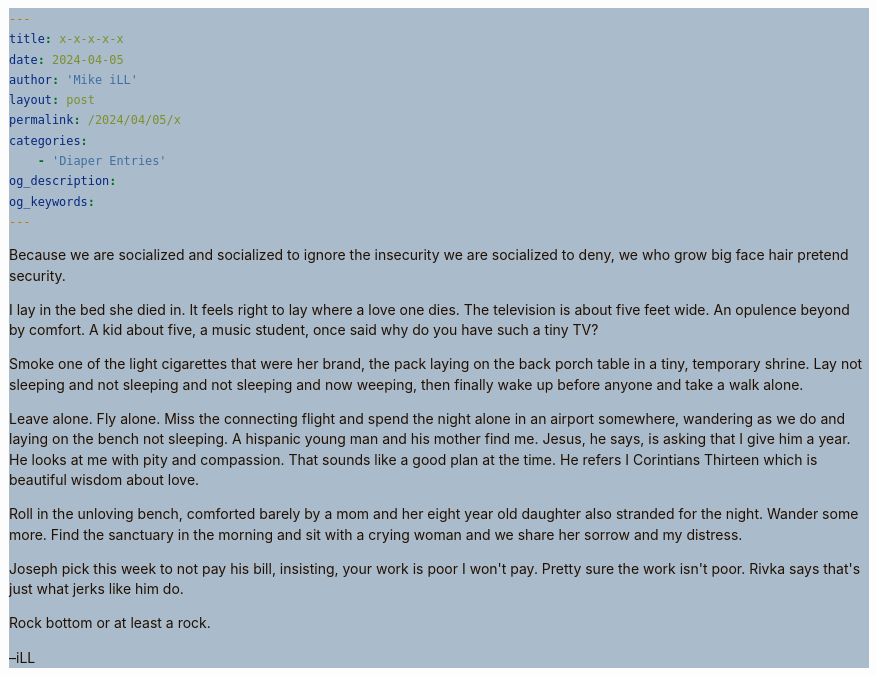 ```yaml
---
title: x-x-x-x-x
date: 2024-04-05
author: 'Mike iLL'
layout: post
permalink: /2024/04/05/x
categories:
    - 'Diaper Entries'
og_description:
og_keywords:
---
```

<style>
body {
  background-color: #abc;
  color: #210;
}
a {
  color: #f09;
}
a:active {
  color: #f09;
}
a:hover {
  color: #ff22ff;
}
a:visited {
  color: #f09;
}
</style>

Because we are socialized and socialized to ignore the insecurity we are socialized to deny, we who grow big face hair pretend security.

I lay in the bed she died in. It feels right to lay where a love one dies. The television is about five feet wide. An opulence beyond by comfort. A kid about five, a music student, once said why do you have such a tiny TV?

Smoke one of the light cigarettes that were her brand, the pack laying on the back porch table in a tiny, temporary shrine. Lay not sleeping and not sleeping and not sleeping and now weeping, then finally wake up before anyone and take a walk alone.

Leave alone. Fly alone. Miss the connecting flight and spend the night alone in an airport somewhere, wandering as we do and laying on the bench not sleeping. A hispanic young man and his mother find me. Jesus, he says, is asking that I give him a year. He looks at me with pity and compassion. That sounds like a good plan at the time. He refers I Corintians Thirteen which is beautiful wisdom about love.

Roll in the unloving bench, comforted barely by a mom and her eight year old daughter also stranded for the night. Wander some more. Find the sanctuary in the morning and sit with a crying woman and we share her sorrow and my distress.

Joseph pick this week to not pay his bill, insisting, your work is poor I won't pay. Pretty sure the work isn't poor. Rivka says that's just what jerks like him do.

Rock bottom or at least a rock.

–iLL
